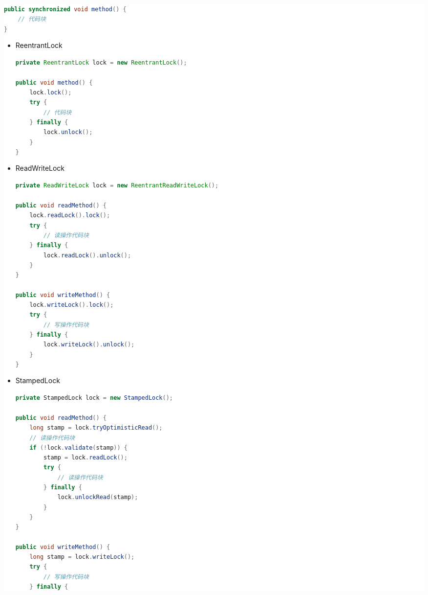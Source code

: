   ```java
  public synchronized void method() {
      // 代码块
  }
  ```

- ReentrantLock
  
  ```java
  private ReentrantLock lock = new ReentrantLock();
  
  public void method() {
      lock.lock();
      try {
          // 代码块
      } finally {
          lock.unlock();
      }
  }
  ```

- ReadWriteLock
  
  ```java
  private ReadWriteLock lock = new ReentrantReadWriteLock();
  
  public void readMethod() {
      lock.readLock().lock();
      try {
          // 读操作代码块
      } finally {
          lock.readLock().unlock();
      }
  }
  
  public void writeMethod() {
      lock.writeLock().lock();
      try {
          // 写操作代码块
      } finally {
          lock.writeLock().unlock();
      }
  }
  ```

- StampedLock
  
  ```java
  private StampedLock lock = new StampedLock();
  
  public void readMethod() {
      long stamp = lock.tryOptimisticRead();
      // 读操作代码块
      if (!lock.validate(stamp)) {
          stamp = lock.readLock();
          try {
              // 读操作代码块
          } finally {
              lock.unlockRead(stamp);
          }
      }
  }
  
  public void writeMethod() {
      long stamp = lock.writeLock();
      try {
          // 写操作代码块
      } finally {
  ```